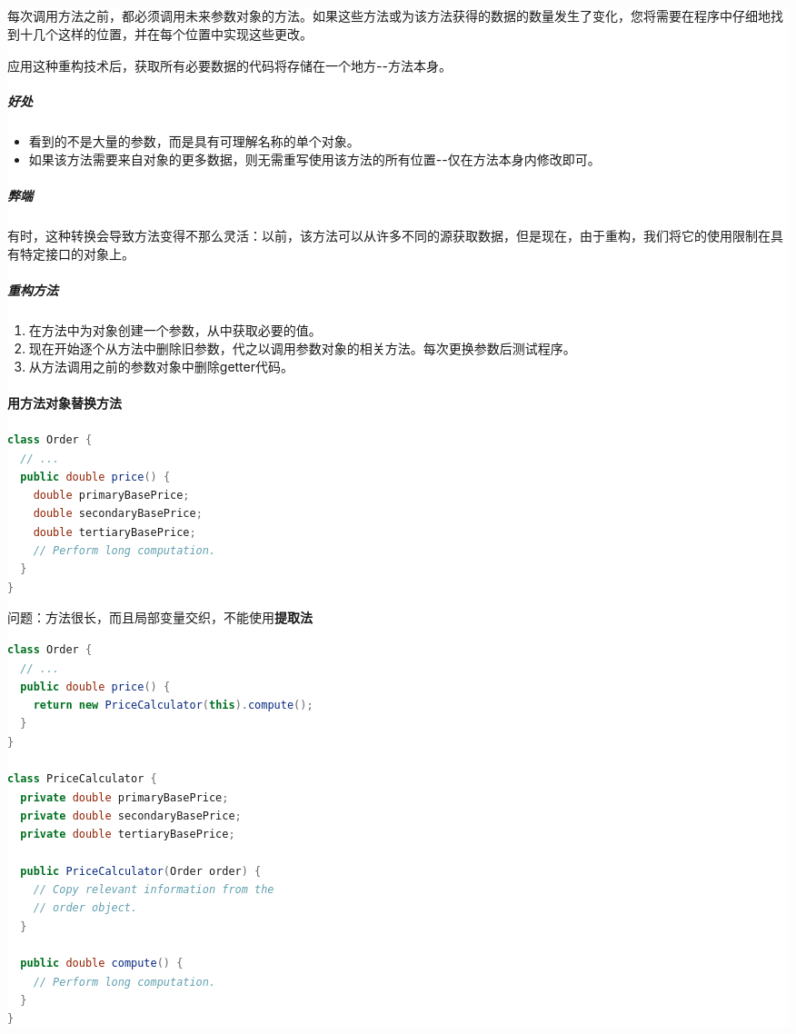 每次调用方法之前，都必须调用未来参数对象的方法。如果这些方法或为该方法获得的数据的数量发生了变化，您将需要在程序中仔细地找到十几个这样的位置，并在每个位置中实现这些更改。

应用这种重构技术后，获取所有必要数据的代码将存储在一个地方--方法本身。

##### 好处

- 看到的不是大量的参数，而是具有可理解名称的单个对象。
- 如果该方法需要来自对象的更多数据，则无需重写使用该方法的所有位置--仅在方法本身内修改即可。

##### 弊端

有时，这种转换会导致方法变得不那么灵活：以前，该方法可以从许多不同的源获取数据，但是现在，由于重构，我们将它的使用限制在具有特定接口的对象上。

##### 重构方法

1. 在方法中为对象创建一个参数，从中获取必要的值。
2. 现在开始逐个从方法中删除旧参数，代之以调用参数对象的相关方法。每次更换参数后测试程序。
3. 从方法调用之前的参数对象中删除getter代码。

#### 用方法对象替换方法

```java
class Order {
  // ...
  public double price() {
    double primaryBasePrice;
    double secondaryBasePrice;
    double tertiaryBasePrice;
    // Perform long computation.
  }
}
```

问题：方法很长，而且局部变量交织，不能使用**提取法**

```java
class Order {
  // ...
  public double price() {
    return new PriceCalculator(this).compute();
  }
}

class PriceCalculator {
  private double primaryBasePrice;
  private double secondaryBasePrice;
  private double tertiaryBasePrice;
  
  public PriceCalculator(Order order) {
    // Copy relevant information from the
    // order object.
  }
  
  public double compute() {
    // Perform long computation.
  }
}
```

